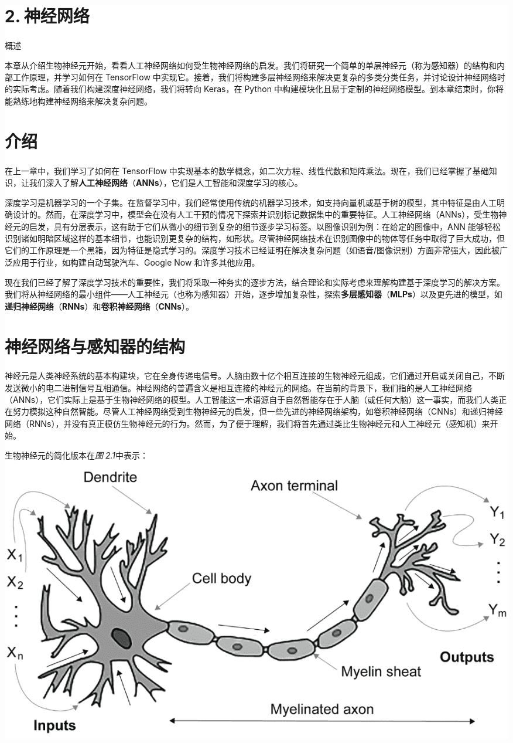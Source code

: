# 2. 神经网络

概述

本章从介绍生物神经元开始，看看人工神经网络如何受生物神经网络的启发。我们将研究一个简单的单层神经元（称为感知器）的结构和内部工作原理，并学习如何在 TensorFlow 中实现它。接着，我们将构建多层神经网络来解决更复杂的多类分类任务，并讨论设计神经网络时的实际考虑。随着我们构建深度神经网络，我们将转向 Keras，在 Python 中构建模块化且易于定制的神经网络模型。到本章结束时，你将能熟练地构建神经网络来解决复杂问题。

# 介绍

在上一章中，我们学习了如何在 TensorFlow 中实现基本的数学概念，如二次方程、线性代数和矩阵乘法。现在，我们已经掌握了基础知识，让我们深入了解**人工神经网络**（**ANNs**），它们是人工智能和深度学习的核心。

深度学习是机器学习的一个子集。在监督学习中，我们经常使用传统的机器学习技术，如支持向量机或基于树的模型，其中特征是由人工明确设计的。然而，在深度学习中，模型会在没有人工干预的情况下探索并识别标记数据集中的重要特征。人工神经网络（ANNs），受生物神经元的启发，具有分层表示，这有助于它们从微小的细节到复杂的细节逐步学习标签。以图像识别为例：在给定的图像中，ANN 能够轻松识别诸如明暗区域这样的基本细节，也能识别更复杂的结构，如形状。尽管神经网络技术在识别图像中的物体等任务中取得了巨大成功，但它们的工作原理是一个黑箱，因为特征是隐式学习的。深度学习技术已经证明在解决复杂问题（如语音/图像识别）方面非常强大，因此被广泛应用于行业，如构建自动驾驶汽车、Google Now 和许多其他应用。

现在我们已经了解了深度学习技术的重要性，我们将采取一种务实的逐步方法，结合理论和实际考虑来理解构建基于深度学习的解决方案。我们将从神经网络的最小组件——人工神经元（也称为感知器）开始，逐步增加复杂性，探索**多层感知器**（**MLPs**）以及更先进的模型，如**递归神经网络**（**RNNs**）和**卷积神经网络**（**CNNs**）。

# 神经网络与感知器的结构

神经元是人类神经系统的基本构建块，它在全身传递电信号。人脑由数十亿个相互连接的生物神经元组成，它们通过开启或关闭自己，不断发送微小的电二进制信号互相通信。神经网络的普遍含义是相互连接的神经元的网络。在当前的背景下，我们指的是人工神经网络（ANNs），它们实际上是基于生物神经网络的模型。人工智能这一术语源自于自然智能存在于人脑（或任何大脑）这一事实，而我们人类正在努力模拟这种自然智能。尽管人工神经网络受到生物神经元的启发，但一些先进的神经网络架构，如卷积神经网络（CNNs）和递归神经网络（RNNs），并没有真正模仿生物神经元的行为。然而，为了便于理解，我们将首先通过类比生物神经元和人工神经元（感知机）来开始。

生物神经元的简化版本在*图 2.1*中表示：

![图 2.1：生物神经元](img/B15385_02_01.jpg)
